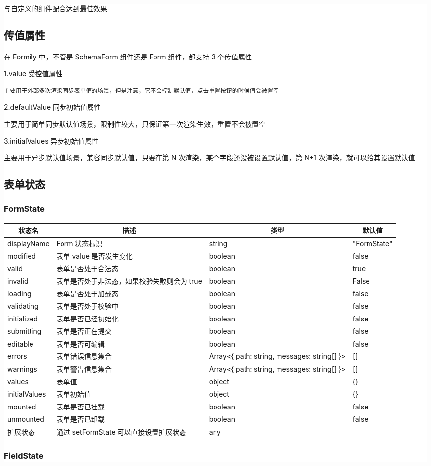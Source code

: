 与自定义的组件配合达到最佳效果

## 传值属性

在 Formily 中，不管是 SchemaForm 组件还是 Form 组件，都支持 3 个传值属性

1.value 受控值属性

    主要用于外部多次渲染同步表单值的场景，但是注意，它不会控制默认值，点击重置按钮的时候值会被置空

2.defaultValue 同步初始值属性

主要用于简单同步默认值场景，限制性较大，只保证第一次渲染生效，重置不会被置空

3.initialValues 异步初始值属性

主要用于异步默认值场景，兼容同步默认值，只要在第 N 次渲染，某个字段还没被设置默认值，第 N+1 次渲染，就可以给其设置默认值

## 表单状态

### FormState

| 状态名        | 描述                                        | 类型                                        | 默认值      |
| ------------- | ------------------------------------------- | ------------------------------------------- | ----------- |
| displayName   | Form 状态标识                               | string                                      | "FormState" |
| modified      | 表单 value 是否发生变化                     | boolean                                     | false       |
| valid         | 表单是否处于合法态                          | boolean                                     | true        |
| invalid       | 表单是否处于非法态，如果校验失败则会为 true | boolean                                     | False       |
| loading       | 表单是否处于加载态                          | boolean                                     | false       |
| validating    | 表单是否处于校验中                          | boolean                                     | false       |
| initialized   | 表单是否已经初始化                          | boolean                                     | false       |
| submitting    | 表单是否正在提交                            | boolean                                     | false       |
| editable      | 表单是否可编辑                              | boolean                                     | false       |
| errors        | 表单错误信息集合                            | Array<{ path: string, messages: string[] }> | []          |
| warnings      | 表单警告信息集合                            | Array<{ path: string, messages: string[] }> | []          |
| values        | 表单值                                      | object                                      | {}          |
| initialValues | 表单初始值                                  | object                                      | {}          |
| mounted       | 表单是否已挂载                              | boolean                                     | false       |
| unmounted     | 表单是否已卸载                              | boolean                                     | false       |
| 扩展状态      | 通过 setFormState 可以直接设置扩展状态      | any                                         |

### FieldState
